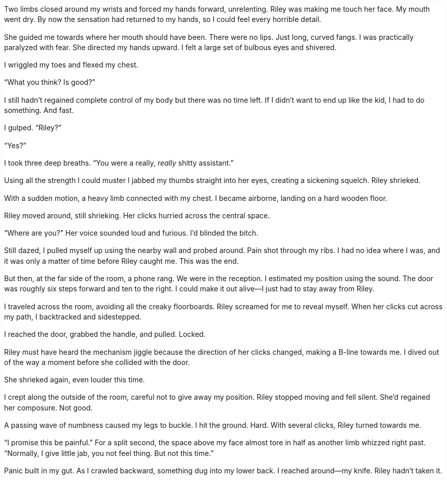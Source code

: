 Two limbs closed around my wrists and forced my hands forward, unrelenting. Riley was making me touch her face. My mouth went dry. By now the sensation had returned to my hands, so I could feel every horrible detail.

She guided me towards where her mouth should have been. There were no lips. Just long, curved fangs. I was practically paralyzed with fear. She directed my hands upward. I felt a large set of bulbous eyes and shivered.

I wriggled my toes and flexed my chest.

“What you think? Is good?”

I still hadn’t regained complete control of my body but there was no time left. If I didn’t want to end up like the kid, I had to do something. And fast.

I gulped. “Riley?”

“Yes?”

I took three deep breaths. “You were a really, *really* shitty assistant.”

Using all the strength I could muster I jabbed my thumbs straight into her eyes, creating a sickening squelch. Riley shrieked.

With a sudden motion, a heavy limb connected with my chest. I became airborne, landing on a hard wooden floor.

Riley moved around, still shrieking. Her clicks hurried across the central space.

“Where are you?” Her voice sounded loud and furious. I’d blinded the bitch.

Still dazed, I pulled myself up using the nearby wall and probed around. Pain shot through my ribs. I had no idea where I was, and it was only a matter of time before Riley caught me. This was the end.

But then, at the far side of the room, a phone rang. We were in the reception. I estimated my position using the sound. The door was roughly six steps forward and ten to the right. I could make it out alive—I just had to stay away from Riley.

I traveled across the room, avoiding all the creaky floorboards. Riley screamed for me to reveal myself. When her clicks cut across my path, I backtracked and sidestepped.

I reached the door, grabbed the handle, and pulled. Locked.

Riley must have heard the mechanism jiggle because the direction of her clicks changed, making a B-line towards me. I dived out of the way a moment before she collided with the door.

She shrieked again, even louder this time.

I crept along the outside of the room, careful not to give away my position. Riley stopped moving and fell silent. She’d regained her composure. Not good.

A passing wave of numbness caused my legs to buckle. I hit the ground. Hard. With several clicks, Riley turned towards me.

“I promise this be painful.” For a split second, the space above my face almost tore in half as another limb whizzed right past. “Normally, I give little jab, you not feel thing. But not this time.”

Panic built in my gut. As I crawled backward, something dug into my lower back. I reached around—my knife. Riley hadn’t taken it.
